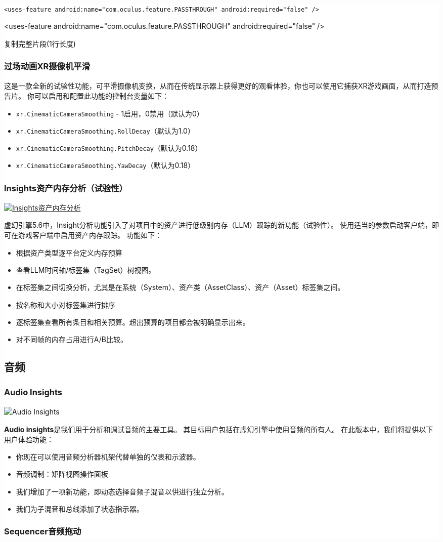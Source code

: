 `<uses-feature android:name="com.oculus.feature.PASSTHROUGH" android:required="false" />`

&lt;uses-feature android:name=&quot;com.oculus.feature.PASSTHROUGH&quot; android:required=&quot;false&quot; /&gt;

复制完整片段(1行长度)

### 过场动画XR摄像机平滑

这是一款全新的试验性功能，可平滑摄像机变换，从而在传统显示器上获得更好的观看体验，你也可以使用它捕获XR游戏画面，从而打造预告片。 你可以启用和配置此功能的控制台变量如下：

-   `xr.CinematicCameraSmoothing` - 1启用，0禁用（默认为0）
    
-   `xr.CinematicCameraSmoothing.RollDecay`（默认为1.0）
    
-   `xr.CinematicCameraSmoothing.PitchDecay`（默认为0.18）
    
-   `xr.CinematicCameraSmoothing.YawDecay`（默认为0.18）
    

### Insights资产内存分析（试验性）

[![Insights资产内存分析](https://dev.epicgames.com/community/api/documentation/image/208bb245-3990-4e9a-8bdc-5b7a1e314b33?resizing_type=fit)](https://dev.epicgames.com/community/api/documentation/image/208bb245-3990-4e9a-8bdc-5b7a1e314b33?resizing_type=fit)

虚幻引擎5.6中，Insight分析功能引入了对项目中的资产进行低级别内存（LLM）跟踪的新功能（试验性）。 使用适当的参数启动客户端，即可在游戏客户端中启用资产内存跟踪。 功能如下：

-   根据资产类型逐平台定义内存预算
    
-   查看LLM时间轴/标签集（TagSet）树视图。
    
-   在标签集之间切换分析，尤其是在系统（System）、资产类（AssetClass）、资产（Asset）标签集之间。
    
-   按名称和大小对标签集进行排序
    
-   逐标签集查看所有条目和相关预算。超出预算的项目都会被明确显示出来。
    
-   对不同帧的内存占用进行A/B比较。
    

## 音频

### Audio Insights

![Audio Insights](https://dev.epicgames.com/community/api/documentation/image/7522cc9f-28b3-4fd9-b788-6e1642be5c28?resizing_type=fit)

**Audio insights**是我们用于分析和调试音频的主要工具。 其目标用户包括在虚幻引擎中使用音频的所有人。 在此版本中，我们将提供以下用户体验功能：

-   你现在可以使用音频分析器机架代替单独的仪表和示波器。
    
-   音频调制：矩阵视图操作面板
    
-   我们增加了一项新功能，即动态选择音频子混音以供进行独立分析。
    
-   我们为子混音和总线添加了状态指示器。
    

### Sequencer音频拖动
